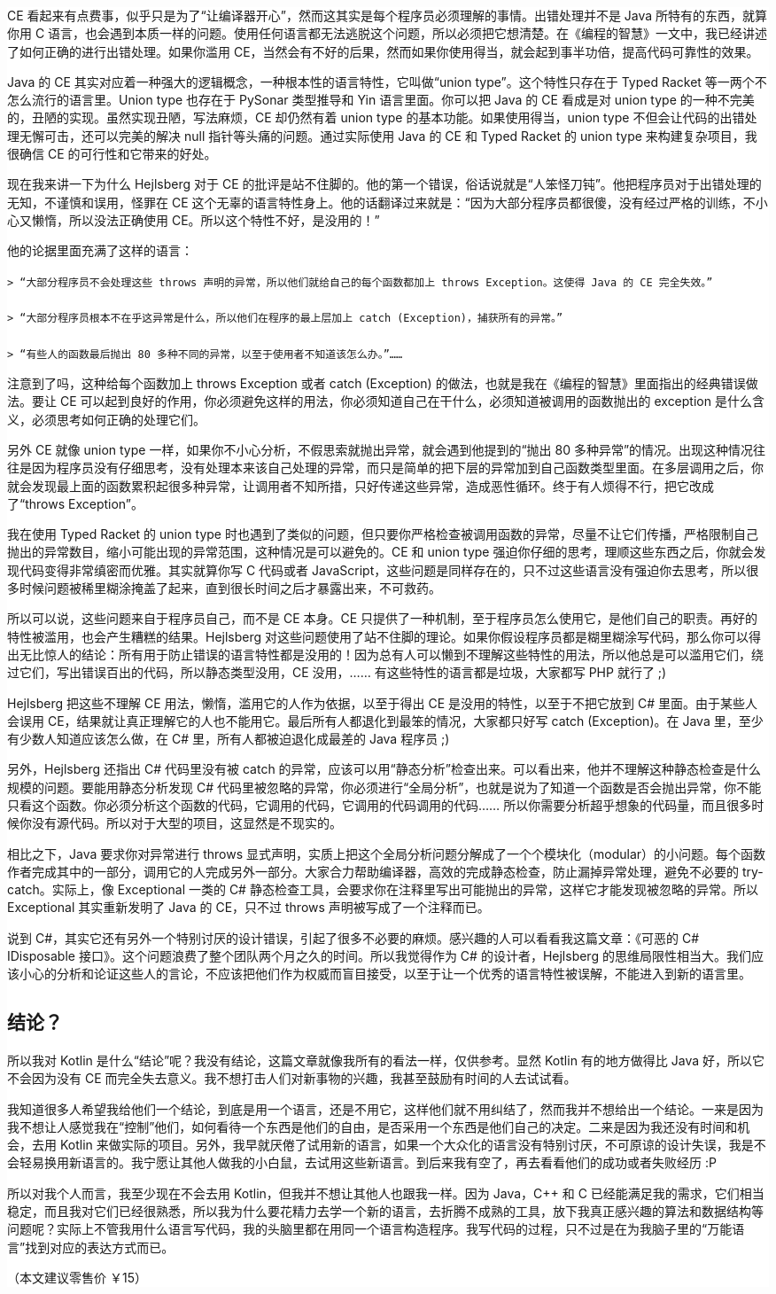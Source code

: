 

CE 看起来有点费事，似乎只是为了“让编译器开心”，然而这其实是每个程序员必须理解的事情。出错处理并不是 Java 所特有的东西，就算你用 C 语言，也会遇到本质一样的问题。使用任何语言都无法逃脱这个问题，所以必须把它想清楚。在《编程的智慧》一文中，我已经讲述了如何正确的进行出错处理。如果你滥用 CE，当然会有不好的后果，然而如果你使用得当，就会起到事半功倍，提高代码可靠性的效果。

Java 的 CE 其实对应着一种强大的逻辑概念，一种根本性的语言特性，它叫做“union type”。这个特性只存在于 Typed Racket 等一两个不怎么流行的语言里。Union type 也存在于 PySonar 类型推导和 Yin 语言里面。你可以把 Java 的 CE 看成是对 union type 的一种不完美的，丑陋的实现。虽然实现丑陋，写法麻烦，CE 却仍然有着 union type 的基本功能。如果使用得当，union type 不但会让代码的出错处理无懈可击，还可以完美的解决 null 指针等头痛的问题。通过实际使用 Java 的 CE 和 Typed Racket 的 union type 来构建复杂项目，我很确信 CE 的可行性和它带来的好处。

现在我来讲一下为什么 Hejlsberg 对于 CE 的批评是站不住脚的。他的第一个错误，俗话说就是“人笨怪刀钝”。他把程序员对于出错处理的无知，不谨慎和误用，怪罪在 CE 这个无辜的语言特性身上。他的话翻译过来就是：“因为大部分程序员都很傻，没有经过严格的训练，不小心又懒惰，所以没法正确使用 CE。所以这个特性不好，是没用的！”

他的论据里面充满了这样的语言：

	> “大部分程序员不会处理这些 throws 声明的异常，所以他们就给自己的每个函数都加上 throws Exception。这使得 Java 的 CE 完全失效。”

	> “大部分程序员根本不在乎这异常是什么，所以他们在程序的最上层加上 catch (Exception)，捕获所有的异常。”

	> “有些人的函数最后抛出 80 多种不同的异常，以至于使用者不知道该怎么办。”……

注意到了吗，这种给每个函数加上 throws Exception 或者 catch (Exception) 的做法，也就是我在《编程的智慧》里面指出的经典错误做法。要让 CE 可以起到良好的作用，你必须避免这样的用法，你必须知道自己在干什么，必须知道被调用的函数抛出的 exception 是什么含义，必须思考如何正确的处理它们。

另外 CE 就像 union type 一样，如果你不小心分析，不假思索就抛出异常，就会遇到他提到的“抛出 80 多种异常”的情况。出现这种情况往往是因为程序员没有仔细思考，没有处理本来该自己处理的异常，而只是简单的把下层的异常加到自己函数类型里面。在多层调用之后，你就会发现最上面的函数累积起很多种异常，让调用者不知所措，只好传递这些异常，造成恶性循环。终于有人烦得不行，把它改成了“throws Exception”。

我在使用 Typed Racket 的 union type 时也遇到了类似的问题，但只要你严格检查被调用函数的异常，尽量不让它们传播，严格限制自己抛出的异常数目，缩小可能出现的异常范围，这种情况是可以避免的。CE 和 union type 强迫你仔细的思考，理顺这些东西之后，你就会发现代码变得非常缜密而优雅。其实就算你写 C 代码或者 JavaScript，这些问题是同样存在的，只不过这些语言没有强迫你去思考，所以很多时候问题被稀里糊涂掩盖了起来，直到很长时间之后才暴露出来，不可救药。

所以可以说，这些问题来自于程序员自己，而不是 CE 本身。CE 只提供了一种机制，至于程序员怎么使用它，是他们自己的职责。再好的特性被滥用，也会产生糟糕的结果。Hejlsberg 对这些问题使用了站不住脚的理论。如果你假设程序员都是糊里糊涂写代码，那么你可以得出无比惊人的结论：所有用于防止错误的语言特性都是没用的！因为总有人可以懒到不理解这些特性的用法，所以他总是可以滥用它们，绕过它们，写出错误百出的代码，所以静态类型没用，CE 没用，…… 有这些特性的语言都是垃圾，大家都写 PHP 就行了 ;)

Hejlsberg 把这些不理解 CE 用法，懒惰，滥用它的人作为依据，以至于得出 CE 是没用的特性，以至于不把它放到 C# 里面。由于某些人会误用 CE，结果就让真正理解它的人也不能用它。最后所有人都退化到最笨的情况，大家都只好写 catch (Exception)。在 Java 里，至少有少数人知道应该怎么做，在 C# 里，所有人都被迫退化成最差的 Java 程序员 ;)

另外，Hejlsberg 还指出 C# 代码里没有被 catch 的异常，应该可以用“静态分析”检查出来。可以看出来，他并不理解这种静态检查是什么规模的问题。要能用静态分析发现 C# 代码里被忽略的异常，你必须进行“全局分析”，也就是说为了知道一个函数是否会抛出异常，你不能只看这个函数。你必须分析这个函数的代码，它调用的代码，它调用的代码调用的代码…… 所以你需要分析超乎想象的代码量，而且很多时候你没有源代码。所以对于大型的项目，这显然是不现实的。

相比之下，Java 要求你对异常进行 throws 显式声明，实质上把这个全局分析问题分解成了一个个模块化（modular）的小问题。每个函数作者完成其中的一部分，调用它的人完成另外一部分。大家合力帮助编译器，高效的完成静态检查，防止漏掉异常处理，避免不必要的 try-catch。实际上，像 Exceptional 一类的 C# 静态检查工具，会要求你在注释里写出可能抛出的异常，这样它才能发现被忽略的异常。所以 Exceptional 其实重新发明了 Java 的 CE，只不过 throws 声明被写成了一个注释而已。

说到 C#，其实它还有另外一个特别讨厌的设计错误，引起了很多不必要的麻烦。感兴趣的人可以看看我这篇文章：《可恶的 C# IDisposable 接口》。这个问题浪费了整个团队两个月之久的时间。所以我觉得作为 C# 的设计者，Hejlsberg 的思维局限性相当大。我们应该小心的分析和论证这些人的言论，不应该把他们作为权威而盲目接受，以至于让一个优秀的语言特性被误解，不能进入到新的语言里。

## 结论？

所以我对 Kotlin 是什么“结论”呢？我没有结论，这篇文章就像我所有的看法一样，仅供参考。显然 Kotlin 有的地方做得比 Java 好，所以它不会因为没有 CE 而完全失去意义。我不想打击人们对新事物的兴趣，我甚至鼓励有时间的人去试试看。

我知道很多人希望我给他们一个结论，到底是用一个语言，还是不用它，这样他们就不用纠结了，然而我并不想给出一个结论。一来是因为我不想让人感觉我在“控制”他们，如何看待一个东西是他们的自由，是否采用一个东西是他们自己的决定。二来是因为我还没有时间和机会，去用 Kotlin 来做实际的项目。另外，我早就厌倦了试用新的语言，如果一个大众化的语言没有特别讨厌，不可原谅的设计失误，我是不会轻易换用新语言的。我宁愿让其他人做我的小白鼠，去试用这些新语言。到后来我有空了，再去看看他们的成功或者失败经历 :P

所以对我个人而言，我至少现在不会去用 Kotlin，但我并不想让其他人也跟我一样。因为 Java，C++ 和 C 已经能满足我的需求，它们相当稳定，而且我对它们已经很熟悉，所以我为什么要花精力去学一个新的语言，去折腾不成熟的工具，放下我真正感兴趣的算法和数据结构等问题呢？实际上不管我用什么语言写代码，我的头脑里都在用同一个语言构造程序。我写代码的过程，只不过是在为我脑子里的“万能语言”找到对应的表达方式而已。

（本文建议零售价 ￥15）